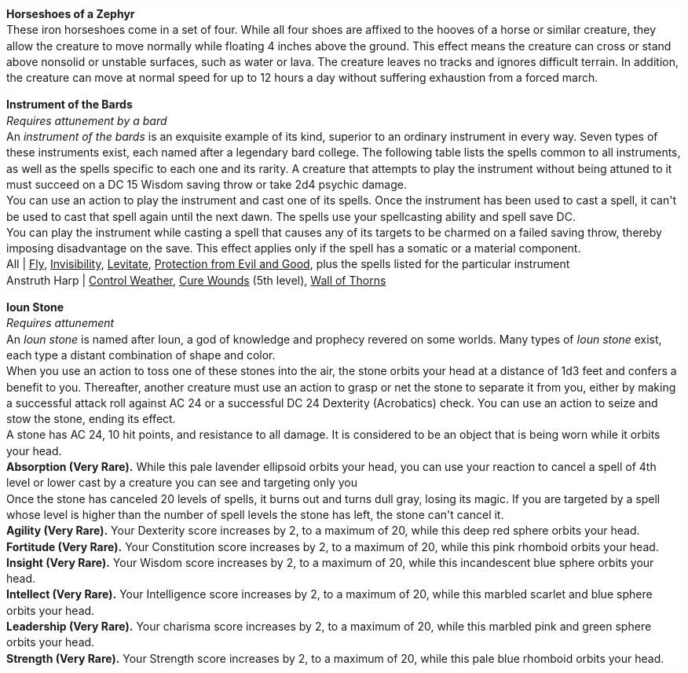 **Horseshoes of a Zephyr**  
These iron horseshoes come in a set of four. While all four shoes are affixed to the hooves of a horse or similar creature, they allow the creature to move normally while floating 4 inches above the ground. This effect means the creature can cross or stand above nonsolid or unstable surfaces, such as water or lava. The creature leaves no tracks and ignores difficult terrain. In addition, the creature can move at normal speed for up to 12 hours a day without suffering exhaustion from a forced march.
 
**Instrument of the Bards**  
_Requires attunement by a bard_  
An _instrument of the bards_ is an exquisite example of its kind, superior to an ordinary instrument in every way. Seven types of these instruments exist, each named after a legendary bard college. The following table lists the spells common to all instruments, as well as the spells specific to each one and its rarity. A creature that attempts to play the instrument without being attuned to it must succeed on a DC 15 Wisdom saving throw or take 2d4 psychic damage.  
You can use an action to play the instrument and cast one of its spells. Once the instrument has been used to cast a spell, it can't be used to cast that spell again until the next dawn. The spells use your spellcasting ability and spell save DC.  
You can play the instrument while casting a spell that causes any of its targets to be charmed on a failed saving throw, thereby imposing disadvantage on the save. This effect applies only if the spell has a somatic or a material component.  
All | [Fly](http://dnd5e.wikidot.com/spell:fly), [Invisibility](http://dnd5e.wikidot.com/spell:invisibility), [Levitate](http://dnd5e.wikidot.com/spell:levitate), [Protection from Evil and Good](http://dnd5e.wikidot.com/spell:protection-from-evil-and-good), plus the spells listed for the particular instrument  
Anstruth Harp | [Control Weather](http://dnd5e.wikidot.com/spell:control-weather), [Cure Wounds](http://dnd5e.wikidot.com/spell:cure-wounds) (5th level), [Wall of Thorns](http://dnd5e.wikidot.com/spell:wall-of-thorns)
 
**Ioun Stone**  
_Requires attunement_  
An _Ioun stone_ is named after Ioun, a god of knowledge and prophecy revered on some worlds. Many types of _Ioun stone_ exist, each type a distant combination of shape and color.  
When you use an action to toss one of these stones into the air, the stone orbits your head at a distance of 1d3 feet and confers a benefit to you. Thereafter, another creature must use an action to grasp or net the stone to separate it from you, either by making a successful attack roll against AC 24 or a successful DC 24 Dexterity (Acrobatics) check. You can use an action to seize and stow the stone, ending its effect.  
A stone has AC 24, 10 hit points, and resistance to all damage. It is considered to be an object that is being worn while it orbits your head.  
**Absorption (Very Rare).** While this pale lavender ellipsoid orbits your head, you can use your reaction to cancel a spell of 4th level or lower cast by a creature you can see and targeting only you  
Once the stone has canceled 20 levels of spells, it burns out and turns dull gray, losing its magic. If you are targeted by a spell whose level is higher than the number of spell levels the stone has left, the stone can't cancel it.  
**Agility (Very Rare).** Your Dexterity score increases by 2, to a maximum of 20, while this deep red sphere orbits your head.  
**Fortitude (Very Rare).** Your Constitution score increases by 2, to a maximum of 20, while this pink rhomboid orbits your head.  
**Insight (Very Rare).** Your Wisdom score increases by 2, to a maximum of 20, while this incandescent blue sphere orbits your head.  
**Intellect (Very Rare).** Your Intelligence score increases by 2, to a maximum of 20, while this marbled scarlet and blue sphere orbits your head.  
**Leadership (Very Rare).** Your charisma score increases by 2, to a maximum of 20, while this marbled pink and green sphere orbits your head.  
**Strength (Very Rare).** Your Strength score increases by 2, to a maximum of 20, while this pale blue rhomboid orbits your head.
 